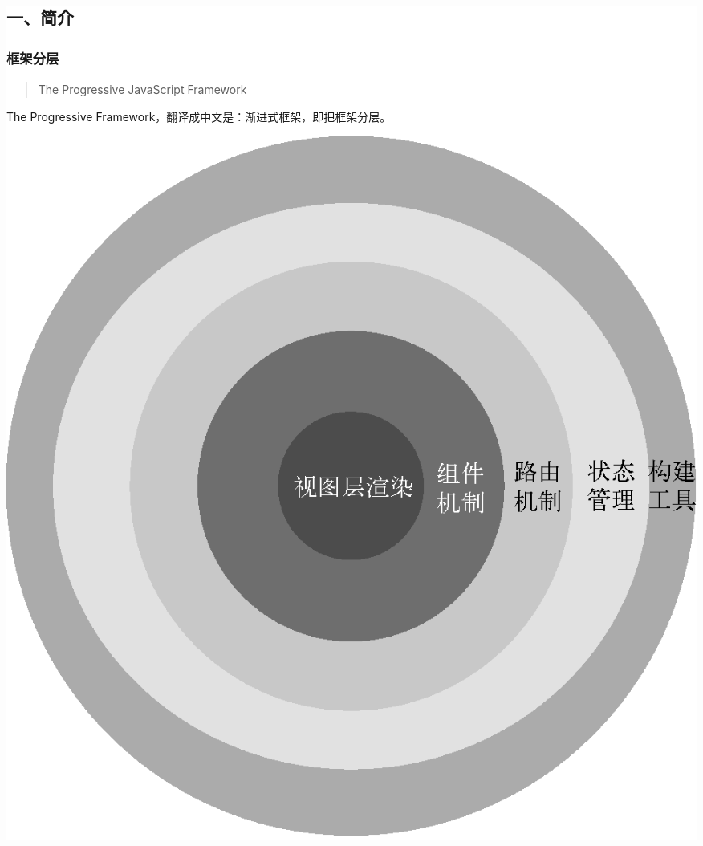 ## 一、简介

### 框架分层

> The Progressive JavaScript Framework

The Progressive Framework，翻译成中文是：渐进式框架，即把框架分层。

![框架分层](./img/progressive_framework.png)
